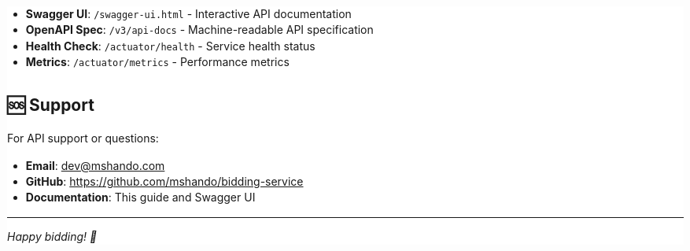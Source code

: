 - **Swagger UI**: `/swagger-ui.html` - Interactive API documentation
- **OpenAPI Spec**: `/v3/api-docs` - Machine-readable API specification
- **Health Check**: `/actuator/health` - Service health status
- **Metrics**: `/actuator/metrics` - Performance metrics

## 🆘 Support

For API support or questions:

- **Email**: dev@mshando.com
- **GitHub**: https://github.com/mshando/bidding-service
- **Documentation**: This guide and Swagger UI

---

*Happy bidding! 🎯*
